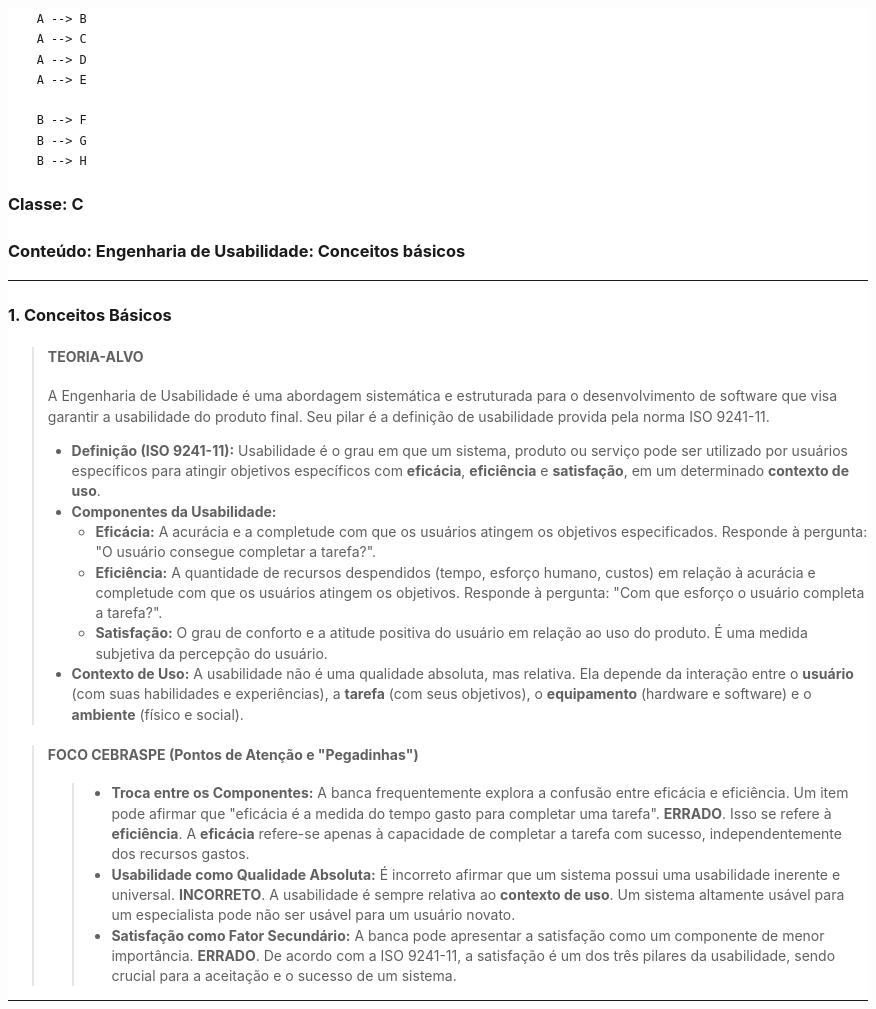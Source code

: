 ```mermaid
    A --> B
    A --> C
    A --> D
    A --> E
    
    B --> F
    B --> G
    B --> H

```


### **Classe:** C
### **Conteúdo:** Engenharia de Usabilidade: Conceitos básicos

---

### **1. Conceitos Básicos**

> #### **TEORIA-ALVO**
> A Engenharia de Usabilidade é uma abordagem sistemática e estruturada para o desenvolvimento de software que visa garantir a usabilidade do produto final. Seu pilar é a definição de usabilidade provida pela norma ISO 9241-11.
>
> * **Definição (ISO 9241-11):** Usabilidade é o grau em que um sistema, produto ou serviço pode ser utilizado por usuários específicos para atingir objetivos específicos com **eficácia**, **eficiência** e **satisfação**, em um determinado **contexto de uso**.
> * **Componentes da Usabilidade:**
>     * **Eficácia:** A acurácia e a completude com que os usuários atingem os objetivos especificados. Responde à pergunta: "O usuário consegue completar a tarefa?".
>     * **Eficiência:** A quantidade de recursos despendidos (tempo, esforço humano, custos) em relação à acurácia e completude com que os usuários atingem os objetivos. Responde à pergunta: "Com que esforço o usuário completa a tarefa?".
>     * **Satisfação:** O grau de conforto e a atitude positiva do usuário em relação ao uso do produto. É uma medida subjetiva da percepção do usuário.
> * **Contexto de Uso:** A usabilidade não é uma qualidade absoluta, mas relativa. Ela depende da interação entre o **usuário** (com suas habilidades e experiências), a **tarefa** (com seus objetivos), o **equipamento** (hardware e software) e o **ambiente** (físico e social).

> #### **FOCO CEBRASPE (Pontos de Atenção e "Pegadinhas")**
> > * **Troca entre os Componentes:** A banca frequentemente explora a confusão entre eficácia e eficiência. Um item pode afirmar que "eficácia é a medida do tempo gasto para completar uma tarefa". **ERRADO**. Isso se refere à **eficiência**. A **eficácia** refere-se apenas à capacidade de completar a tarefa com sucesso, independentemente dos recursos gastos.
> > * **Usabilidade como Qualidade Absoluta:** É incorreto afirmar que um sistema possui uma usabilidade inerente e universal. **INCORRETO**. A usabilidade é sempre relativa ao **contexto de uso**. Um sistema altamente usável para um especialista pode não ser usável para um usuário novato.
> > * **Satisfação como Fator Secundário:** A banca pode apresentar a satisfação como um componente de menor importância. **ERRADO**. De acordo com a ISO 9241-11, a satisfação é um dos três pilares da usabilidade, sendo crucial para a aceitação e o sucesso de um sistema.

---